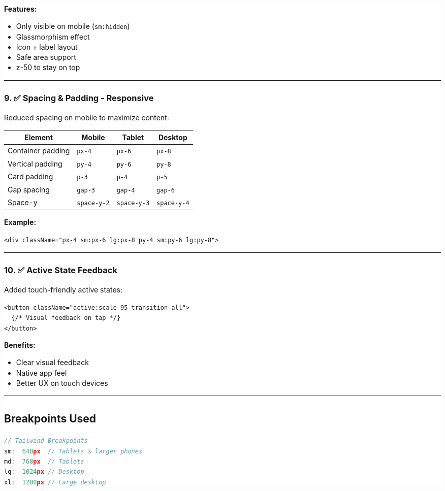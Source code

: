 **Features:**
- Only visible on mobile (`sm:hidden`)
- Glassmorphism effect
- Icon + label layout
- Safe area support
- z-50 to stay on top

---

### 9. ✅ **Spacing & Padding - Responsive**
Reduced spacing on mobile to maximize content:

| Element | Mobile | Tablet | Desktop |
|---------|--------|--------|---------|
| Container padding | `px-4` | `px-6` | `px-8` |
| Vertical padding | `py-4` | `py-6` | `py-8` |
| Card padding | `p-3` | `p-4` | `p-5` |
| Gap spacing | `gap-3` | `gap-4` | `gap-6` |
| Space-y | `space-y-2` | `space-y-3` | `space-y-4` |

**Example:**
```tsx
<div className="px-4 sm:px-6 lg:px-8 py-4 sm:py-6 lg:py-8">
```

---

### 10. ✅ **Active State Feedback**
Added touch-friendly active states:

```tsx
<button className="active:scale-95 transition-all">
  {/* Visual feedback on tap */}
</button>
```

**Benefits:**
- Clear visual feedback
- Native app feel
- Better UX on touch devices

---

## Breakpoints Used

```typescript
// Tailwind Breakpoints
sm:  640px  // Tablets & larger phones
md:  768px  // Tablets
lg:  1024px // Desktop
xl:  1280px // Large desktop
```
